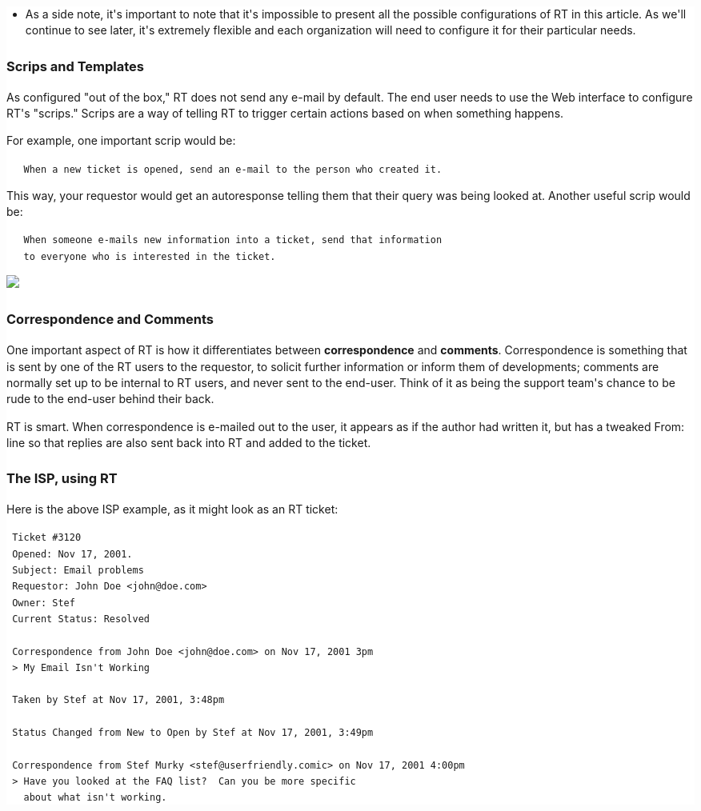 -   As a side note, it's important to note that it's impossible to present all the possible configurations of RT in this article. As we'll continue to see later, it's extremely flexible and each organization will need to configure it for their particular needs.

### <span id="scrips and templates">Scrips and Templates</span>

As configured "out of the box," RT does not send any e-mail by default. The end user needs to use the Web interface to configure RT's "scrips." Scrips are a way of telling RT to trigger certain actions based on when something happens.

For example, one important scrip would be:

       When a new ticket is opened, send an e-mail to the person who created it.

This way, your requestor would get an autoresponse telling them that their query was being looked at. Another useful scrip would be:

       When someone e-mails new information into a ticket, send that information
       to everyone who is interested in the ticket.

![](/images/_pub_2001_11_28_request/rt-scrips.jpg)

### <span id="correspondence and comments">Correspondence and Comments</span>

One important aspect of RT is how it differentiates between **correspondence** and **comments**. Correspondence is something that is sent by one of the RT users to the requestor, to solicit further information or inform them of developments; comments are normally set up to be internal to RT users, and never sent to the end-user. Think of it as being the support team's chance to be rude to the end-user behind their back.

RT is smart. When correspondence is e-mailed out to the user, it appears as if the author had written it, but has a tweaked From: line so that replies are also sent back into RT and added to the ticket.

### <span id="the isp, using rt">The ISP, using RT</span>

Here is the above ISP example, as it might look as an RT ticket:

     Ticket #3120
     Opened: Nov 17, 2001.
     Subject: Email problems
     Requestor: John Doe <john@doe.com>
     Owner: Stef
     Current Status: Resolved

     Correspondence from John Doe <john@doe.com> on Nov 17, 2001 3pm
     > My Email Isn't Working

     Taken by Stef at Nov 17, 2001, 3:48pm

     Status Changed from New to Open by Stef at Nov 17, 2001, 3:49pm
     
     Correspondence from Stef Murky <stef@userfriendly.comic> on Nov 17, 2001 4:00pm
     > Have you looked at the FAQ list?  Can you be more specific
       about what isn't working.
